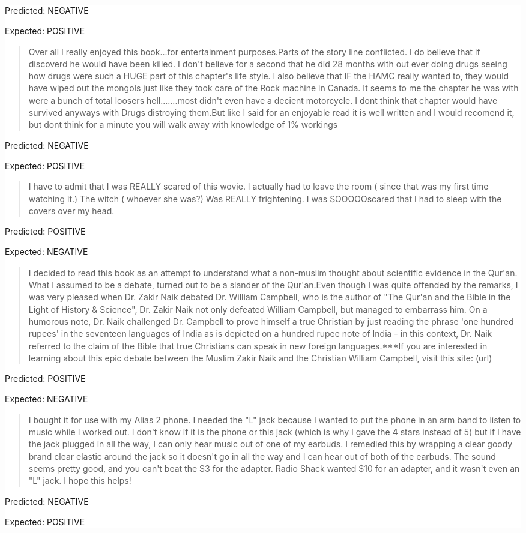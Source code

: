 Predicted: NEGATIVE

 Expected: POSITIVE

>Over all I really enjoyed this book...for entertainment purposes.Parts of the story line conflicted. I do believe that if discoverd he would have been killed. I don't believe for a second that he did 28 months with out ever doing drugs seeing how drugs were such a HUGE part of this chapter's life style. I also believe that IF the HAMC really wanted to, they would have wiped out the mongols just like they took care of the Rock machine in Canada. It seems to me the chapter he was with were a bunch of total loosers hell.......most didn't even have a decient motorcycle. I dont think that chapter would have survived anyways with Drugs distroying them.But like I said for an enjoyable read it is well written and I would recomend it, but dont think for a minute you will walk away with knowledge of 1% workings

Predicted: NEGATIVE

 Expected: POSITIVE

>I have to admit that I was REALLY scared of this wovie. I actually had to leave the room ( since that was my first time watching it.) The witch ( whoever she was?) Was REALLY frightening. I was SOOOOOscared that I had to sleep with the covers over my head.

Predicted: POSITIVE

 Expected: NEGATIVE

>I decided to read this book as an attempt to understand what a non-muslim thought about scientific evidence in the Qur'an. What I assumed to be a debate, turned out to be a slander of the Qur'an.Even though I was quite offended by the remarks, I was very pleased when Dr. Zakir Naik debated Dr. William Campbell, who is the author of "The Qur'an and the Bible in the Light of History & Science", Dr. Zakir Naik not only defeated William Campbell, but managed to embarrass him. On a humorous note, Dr. Naik challenged Dr. Campbell to prove himself a true Christian by just reading the phrase 'one hundred rupees' in the seventeen languages of India as is depicted on a hundred rupee note of India - in this context, Dr. Naik referred to the claim of the Bible that true Christians can speak in new foreign languages.***If you are interested in learning about this epic debate between the Muslim Zakir Naik and the Christian William Campbell, visit this site: (url)

Predicted: POSITIVE

 Expected: NEGATIVE

>I bought it for use with my Alias 2 phone. I needed the "L" jack because I wanted to put the phone in an arm band to listen to music while I worked out. I don't know if it is the phone or this jack (which is why I gave the 4 stars instead of 5) but if I have the jack plugged in all the way, I can only hear music out of one of my earbuds. I remedied this by wrapping a clear goody brand clear elastic around the jack so it doesn't go in all the way and I can hear out of both of the earbuds. The sound seems pretty good, and you can't beat the $3 for the adapter. Radio Shack wanted $10 for an adapter, and it wasn't even an "L" jack. I hope this helps!

Predicted: NEGATIVE

 Expected: POSITIVE

